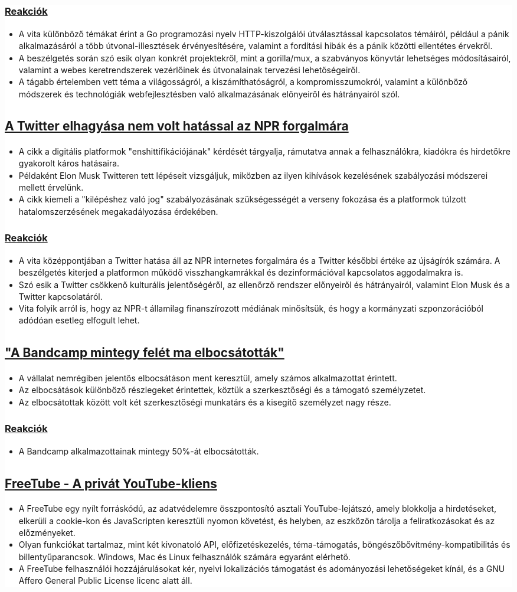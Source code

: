 ### [Reakciók](https://news.ycombinator.com/item?id=37898999)

- A vita különböző témákat érint a Go programozási nyelv HTTP-kiszolgálói útválasztással kapcsolatos témáiról, például a pánik alkalmazásáról a több útvonal-illesztések érvényesítésére, valamint a fordítási hibák és a pánik közötti ellentétes érvekről.
- A beszélgetés során szó esik olyan konkrét projektekről, mint a gorilla/mux, a szabványos könyvtár lehetséges módosításairól, valamint a webes keretrendszerek vezérlőinek és útvonalainak tervezési lehetőségeiről.
- A tágabb értelemben vett téma a világosságról, a kiszámíthatóságról, a kompromisszumokról, valamint a különböző módszerek és technológiák webfejlesztésben való alkalmazásának előnyeiről és hátrányairól szól.

## [A Twitter elhagyása nem volt hatással az NPR forgalmára](https://pluralistic.net/2023/10/14/freedom-of-reach/)

- A cikk a digitális platformok "enshittifikációjának" kérdését tárgyalja, rámutatva annak a felhasználókra, kiadókra és hirdetőkre gyakorolt káros hatásaira.
- Példaként Elon Musk Twitteren tett lépéseit vizsgáljuk, miközben az ilyen kihívások kezelésének szabályozási módszerei mellett érvelünk.
- A cikk kiemeli a "kilépéshez való jog" szabályozásának szükségességét a verseny fokozása és a platformok túlzott hatalomszerzésének megakadályozása érdekében.

### [Reakciók](https://news.ycombinator.com/item?id=37903890)

- A vita középpontjában a Twitter hatása áll az NPR internetes forgalmára és a Twitter későbbi értéke az újságírók számára. A beszélgetés kiterjed a platformon működő visszhangkamrákkal és dezinformációval kapcsolatos aggodalmakra is.
- Szó esik a Twitter csökkenő kulturális jelentőségéről, az ellenőrző rendszer előnyeiről és hátrányairól, valamint Elon Musk és a Twitter kapcsolatáról.
- Vita folyik arról is, hogy az NPR-t államilag finanszírozott médiának minősítsük, és hogy a kormányzati szponzorációból adódóan esetleg elfogult lehet.

## ["A Bandcamp mintegy felét ma elbocsátották"](https://twitter.com/modernistwitch/status/1713962311579234428)

- A vállalat nemrégiben jelentős elbocsátáson ment keresztül, amely számos alkalmazottat érintett.
- Az elbocsátások különböző részlegeket érintettek, köztük a szerkesztőségi és a támogató személyzetet.
- Az elbocsátottak között volt két szerkesztőségi munkatárs és a kisegítő személyzet nagy része.

### [Reakciók](https://news.ycombinator.com/item?id=37903172)

- A Bandcamp alkalmazottainak mintegy 50%-át elbocsátották.

## [FreeTube - A privát YouTube-kliens](https://github.com/FreeTubeApp/FreeTube)

- A FreeTube egy nyílt forráskódú, az adatvédelemre összpontosító asztali YouTube-lejátszó, amely blokkolja a hirdetéseket, elkerüli a cookie-kon és JavaScripten keresztüli nyomon követést, és helyben, az eszközön tárolja a feliratkozásokat és az előzményeket.
- Olyan funkciókat tartalmaz, mint két kivonatoló API, előfizetéskezelés, téma-támogatás, böngészőbővítmény-kompatibilitás és billentyűparancsok. Windows, Mac és Linux felhasználók számára egyaránt elérhető.
- A FreeTube felhasználói hozzájárulásokat kér, nyelvi lokalizációs támogatást és adományozási lehetőségeket kínál, és a GNU Affero General Public License licenc alatt áll.
